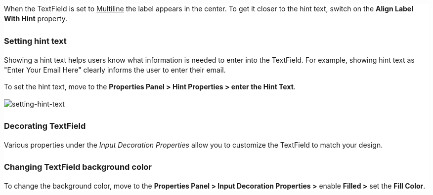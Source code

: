 When the TextField is set to [Multiline](#adding-multilineauto-expand-support) the label appears in the center. To get it closer to the hint text, switch on the **Align Label With Hint** property.

<div style={{
    position: 'relative',
    paddingBottom: 'calc(56.67989417989418% + 41px)', // Keeps the aspect ratio and additional padding
    height: 0,
    width: '100%'}}>
    <iframe 
        src="https://www.loom.com/embed/76db0b318f6147bfb054da3d4d052914?sid=790ae806-7926-43d0-a602-313a6d49d492"
        title=""
        style={{
            position: 'absolute',
            top: 0,
            left: 0,
            width: '100%',
            height: '100%',
            colorScheme: 'light'
        }}
        frameborder="0"
        loading="lazy"
        webkitAllowFullScreen
        mozAllowFullScreen
        allowFullScreen
        allow="clipboard-write">
    </iframe>
</div>
<p></p>

### Setting hint text

Showing a hint text helps users know what information is needed to enter into the TextField. For example, showing hint text as "Enter Your Email Here" clearly informs the user to enter their email.

To set the hint text, move to the **Properties Panel > Hint Properties > enter the Hint Text**.

![setting-hint-text](../../imgs/setting-hint-text.avif)

### Decorating TextField

Various properties under the *Input Decoration Properties* allow you to customize the TextField to match your design.

### Changing TextField background color

To change the background color, move to the **Properties Panel > Input Decoration Properties >** enable **Filled >** set the **Fill Color**.

<div style={{
    position: 'relative',
    paddingBottom: 'calc(56.67989417989418% + 41px)', // Keeps the aspect ratio and additional padding
    height: 0,
    width: '100%'}}>
    <iframe 
        src="https://demo.arcade.software/zOtPaZynB58l96G3MSBa?embed&show_copy_link=true"
        title=""
        style={{
            position: 'absolute',
            top: 0,
            left: 0,
            width: '100%',
            height: '100%',
            colorScheme: 'light'
        }}